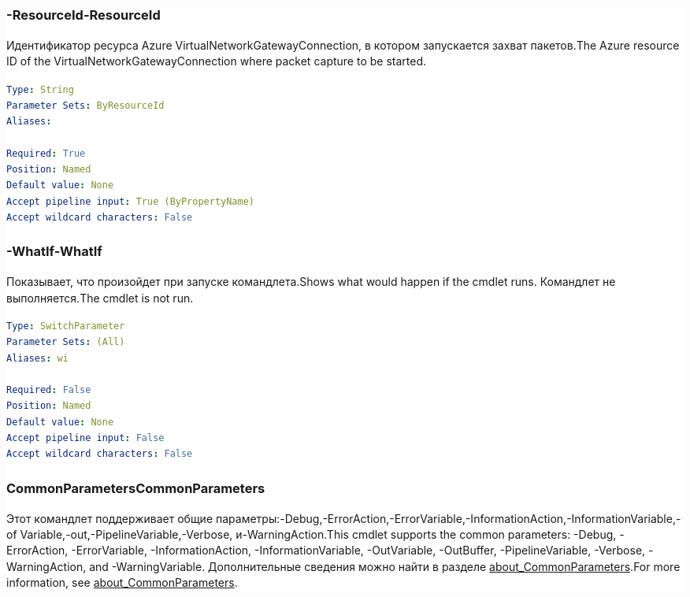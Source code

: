 ### <span data-ttu-id="126b7-130">-ResourceId</span><span class="sxs-lookup"><span data-stu-id="126b7-130">-ResourceId</span></span>
<span data-ttu-id="126b7-131">Идентификатор ресурса Azure VirtualNetworkGatewayConnection, в котором запускается захват пакетов.</span><span class="sxs-lookup"><span data-stu-id="126b7-131">The Azure resource ID of the VirtualNetworkGatewayConnection where packet capture to be started.</span></span>

```yaml
Type: String
Parameter Sets: ByResourceId
Aliases:

Required: True
Position: Named
Default value: None
Accept pipeline input: True (ByPropertyName)
Accept wildcard characters: False
```

### <span data-ttu-id="126b7-132">-WhatIf</span><span class="sxs-lookup"><span data-stu-id="126b7-132">-WhatIf</span></span>
<span data-ttu-id="126b7-133">Показывает, что произойдет при запуске командлета.</span><span class="sxs-lookup"><span data-stu-id="126b7-133">Shows what would happen if the cmdlet runs.</span></span>
<span data-ttu-id="126b7-134">Командлет не выполняется.</span><span class="sxs-lookup"><span data-stu-id="126b7-134">The cmdlet is not run.</span></span>

```yaml
Type: SwitchParameter
Parameter Sets: (All)
Aliases: wi

Required: False
Position: Named
Default value: None
Accept pipeline input: False
Accept wildcard characters: False
```

### <span data-ttu-id="126b7-135">CommonParameters</span><span class="sxs-lookup"><span data-stu-id="126b7-135">CommonParameters</span></span>
<span data-ttu-id="126b7-136">Этот командлет поддерживает общие параметры:-Debug,-ErrorAction,-ErrorVariable,-InformationAction,-InformationVariable,-of Variable,-out,-PipelineVariable,-Verbose, и-WarningAction.</span><span class="sxs-lookup"><span data-stu-id="126b7-136">This cmdlet supports the common parameters: -Debug, -ErrorAction, -ErrorVariable, -InformationAction, -InformationVariable, -OutVariable, -OutBuffer, -PipelineVariable, -Verbose, -WarningAction, and -WarningVariable.</span></span> <span data-ttu-id="126b7-137">Дополнительные сведения можно найти в разделе [about_CommonParameters](http://go.microsoft.com/fwlink/?LinkID=113216).</span><span class="sxs-lookup"><span data-stu-id="126b7-137">For more information, see [about_CommonParameters](http://go.microsoft.com/fwlink/?LinkID=113216).</span></span>
